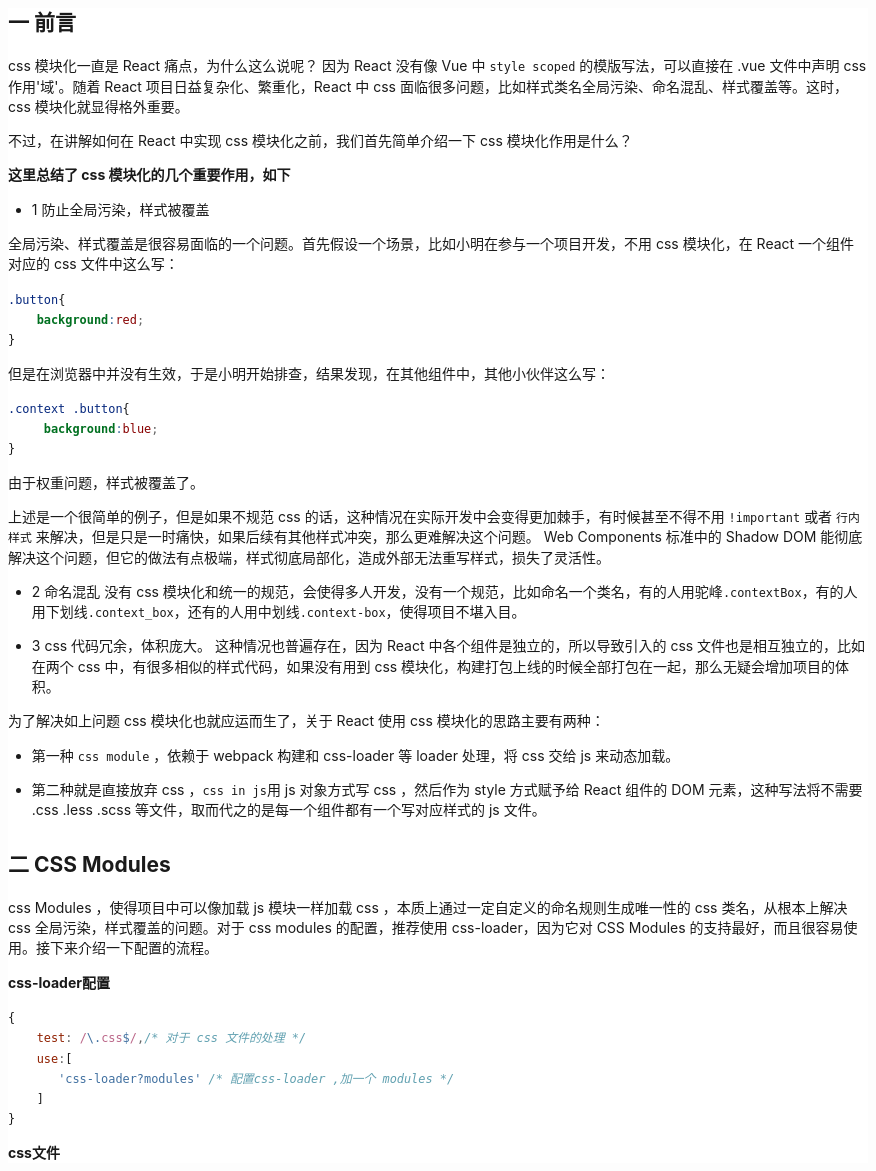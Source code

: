## 一 前言

css 模块化一直是 React 痛点，为什么这么说呢？ 因为 React 没有像 Vue 中 `style scoped` 的模版写法，可以直接在 .vue 文件中声明 css 作用'域'。随着 React 项目日益复杂化、繁重化，React 中 css 面临很多问题，比如样式类名全局污染、命名混乱、样式覆盖等。这时， css 模块化就显得格外重要。

不过，在讲解如何在 React 中实现 css 模块化之前，我们首先简单介绍一下 css 模块化作用是什么？

**这里总结了 css 模块化的几个重要作用，如下**

* 1 防止全局污染，样式被覆盖

全局污染、样式覆盖是很容易面临的一个问题。首先假设一个场景，比如小明在参与一个项目开发，不用 css 模块化，在 React 一个组件对应的 css 文件中这么写：
```css
.button{
    background:red;
}
```
但是在浏览器中并没有生效，于是小明开始排查，结果发现，在其他组件中，其他小伙伴这么写：

```css
.context .button{
     background:blue;
} 
```
由于权重问题，样式被覆盖了。

上述是一个很简单的例子，但是如果不规范 css 的话，这种情况在实际开发中会变得更加棘手，有时候甚至不得不用 `!important` 或者 `行内样式` 来解决，但是只是一时痛快，如果后续有其他样式冲突，那么更难解决这个问题。 Web Components 标准中的 Shadow DOM 能彻底解决这个问题，但它的做法有点极端，样式彻底局部化，造成外部无法重写样式，损失了灵活性。

* 2 命名混乱
没有 css 模块化和统一的规范，会使得多人开发，没有一个规范，比如命名一个类名，有的人用驼峰`.contextBox`，有的人用下划线`.context_box`，还有的人用中划线`.context-box`，使得项目不堪入目。

* 3 css 代码冗余，体积庞大。
这种情况也普遍存在，因为 React 中各个组件是独立的，所以导致引入的 css 文件也是相互独立的，比如在两个 css 中，有很多相似的样式代码，如果没有用到 css 模块化，构建打包上线的时候全部打包在一起，那么无疑会增加项目的体积。

为了解决如上问题 css 模块化也就应运而生了，关于 React 使用 css 模块化的思路主要有两种：

* 第一种 `css module` ，依赖于 webpack 构建和 css-loader 等 loader 处理，将 css 交给 js 来动态加载。

* 第二种就是直接放弃 css ，`css in js`用 js 对象方式写 css ，然后作为 style 方式赋予给 React 组件的 DOM 元素，这种写法将不需要 .css .less .scss 等文件，取而代之的是每一个组件都有一个写对应样式的 js 文件。

## 二 CSS Modules

css Modules ，使得项目中可以像加载 js 模块一样加载 css ，本质上通过一定自定义的命名规则生成唯一性的 css 类名，从根本上解决 css 全局污染，样式覆盖的问题。对于 css modules 的配置，推荐使用 css-loader，因为它对 CSS Modules 的支持最好，而且很容易使用。接下来介绍一下配置的流程。

**css-loader配置**

```js
{
    test: /\.css$/,/* 对于 css 文件的处理 */
    use:[
       'css-loader?modules' /* 配置css-loader ,加一个 modules */
    ]
}
```
**css文件**
